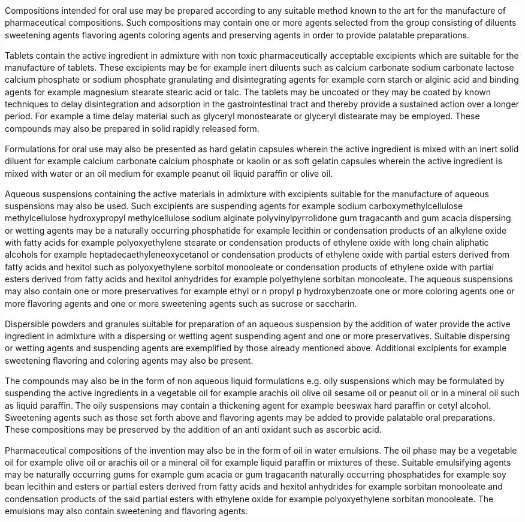 Compositions intended for oral use may be prepared according to any suitable method known to the art for the manufacture of pharmaceutical compositions. Such compositions may contain one or more agents selected from the group consisting of diluents sweetening agents flavoring agents coloring agents and preserving agents in order to provide palatable preparations.

Tablets contain the active ingredient in admixture with non toxic pharmaceutically acceptable excipients which are suitable for the manufacture of tablets. These excipients may be for example inert diluents such as calcium carbonate sodium carbonate lactose calcium phosphate or sodium phosphate granulating and disintegrating agents for example corn starch or alginic acid and binding agents for example magnesium stearate stearic acid or talc. The tablets may be uncoated or they may be coated by known techniques to delay disintegration and adsorption in the gastrointestinal tract and thereby provide a sustained action over a longer period. For example a time delay material such as glyceryl monostearate or glyceryl distearate may be employed. These compounds may also be prepared in solid rapidly released form.

Formulations for oral use may also be presented as hard gelatin capsules wherein the active ingredient is mixed with an inert solid diluent for example calcium carbonate calcium phosphate or kaolin or as soft gelatin capsules wherein the active ingredient is mixed with water or an oil medium for example peanut oil liquid paraffin or olive oil.

Aqueous suspensions containing the active materials in admixture with excipients suitable for the manufacture of aqueous suspensions may also be used. Such excipients are suspending agents for example sodium carboxymethylcellulose methylcellulose hydroxypropyl methylcellulose sodium alginate polyvinylpyrrolidone gum tragacanth and gum acacia dispersing or wetting agents may be a naturally occurring phosphatide for example lecithin or condensation products of an alkylene oxide with fatty acids for example polyoxyethylene stearate or condensation products of ethylene oxide with long chain aliphatic alcohols for example heptadecaethyleneoxycetanol or condensation products of ethylene oxide with partial esters derived from fatty acids and hexitol such as polyoxyethylene sorbitol monooleate or condensation products of ethylene oxide with partial esters derived from fatty acids and hexitol anhydrides for example polyethylene sorbitan monooleate. The aqueous suspensions may also contain one or more preservatives for example ethyl or n propyl p hydroxybenzoate one or more coloring agents one or more flavoring agents and one or more sweetening agents such as sucrose or saccharin.

Dispersible powders and granules suitable for preparation of an aqueous suspension by the addition of water provide the active ingredient in admixture with a dispersing or wetting agent suspending agent and one or more preservatives. Suitable dispersing or wetting agents and suspending agents are exemplified by those already mentioned above. Additional excipients for example sweetening flavoring and coloring agents may also be present.

The compounds may also be in the form of non aqueous liquid formulations e.g. oily suspensions which may be formulated by suspending the active ingredients in a vegetable oil for example arachis oil olive oil sesame oil or peanut oil or in a mineral oil such as liquid paraffin. The oily suspensions may contain a thickening agent for example beeswax hard paraffin or cetyl alcohol. Sweetening agents such as those set forth above and flavoring agents may be added to provide palatable oral preparations. These compositions may be preserved by the addition of an anti oxidant such as ascorbic acid.

Pharmaceutical compositions of the invention may also be in the form of oil in water emulsions. The oil phase may be a vegetable oil for example olive oil or arachis oil or a mineral oil for example liquid paraffin or mixtures of these. Suitable emulsifying agents may be naturally occurring gums for example gum acacia or gum tragacanth naturally occurring phosphatides for example soy bean lecithin and esters or partial esters derived from fatty acids and hexitol anhydrides for example sorbitan monooleate and condensation products of the said partial esters with ethylene oxide for example polyoxyethylene sorbitan monooleate. The emulsions may also contain sweetening and flavoring agents.
